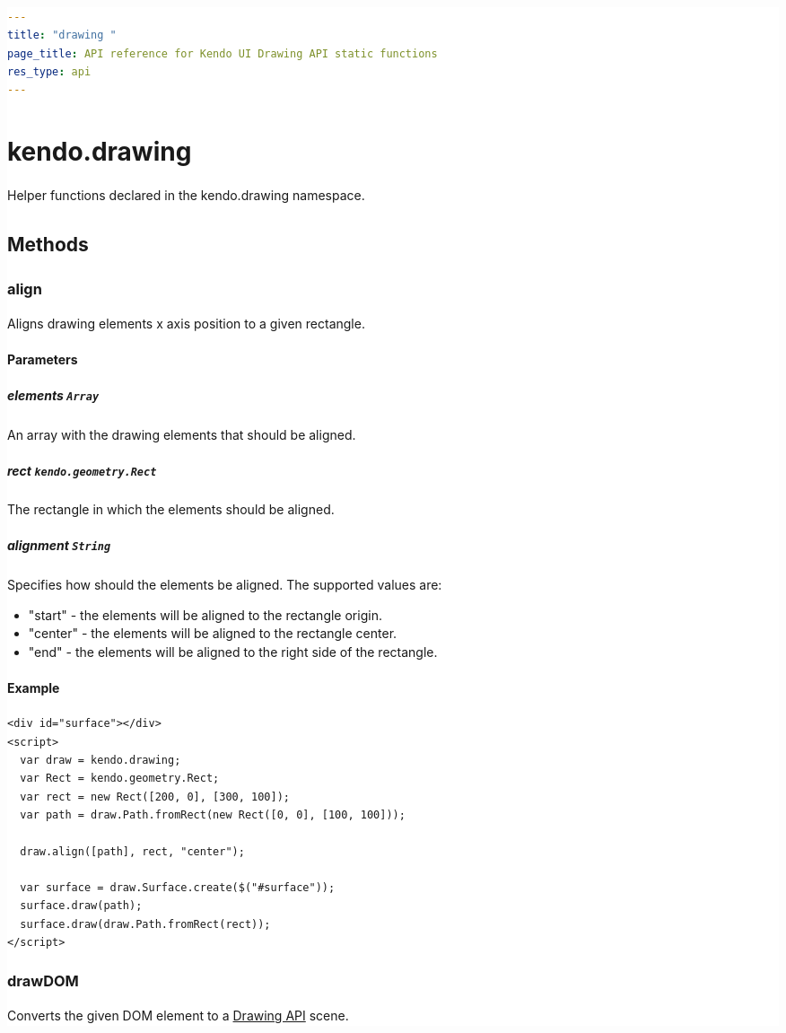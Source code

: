 ```yaml
---
title: "drawing "
page_title: API reference for Kendo UI Drawing API static functions
res_type: api
---
```


# kendo.drawing

Helper functions declared in the kendo.drawing namespace.

## Methods

### align

Aligns drawing elements x axis position to a given rectangle.

#### Parameters

##### elements `Array`

An array with the drawing elements that should be aligned.

##### rect `kendo.geometry.Rect`

The rectangle in which the elements should be aligned.

##### alignment `String`

Specifies how should the elements be aligned. The supported values are:

* "start" - the elements will be aligned to the rectangle origin.
* "center" - the elements will be aligned to the rectangle center.
* "end" - the elements will be aligned to the right side of the rectangle.

#### Example

    <div id="surface"></div>
    <script>
      var draw = kendo.drawing;
      var Rect = kendo.geometry.Rect;
      var rect = new Rect([200, 0], [300, 100]);
      var path = draw.Path.fromRect(new Rect([0, 0], [100, 100]));

      draw.align([path], rect, "center");

      var surface = draw.Surface.create($("#surface"));
      surface.draw(path);
      surface.draw(draw.Path.fromRect(rect));
    </script>

### drawDOM
Converts the given DOM element to a [Drawing API](/framework/drawing/overview) scene.
